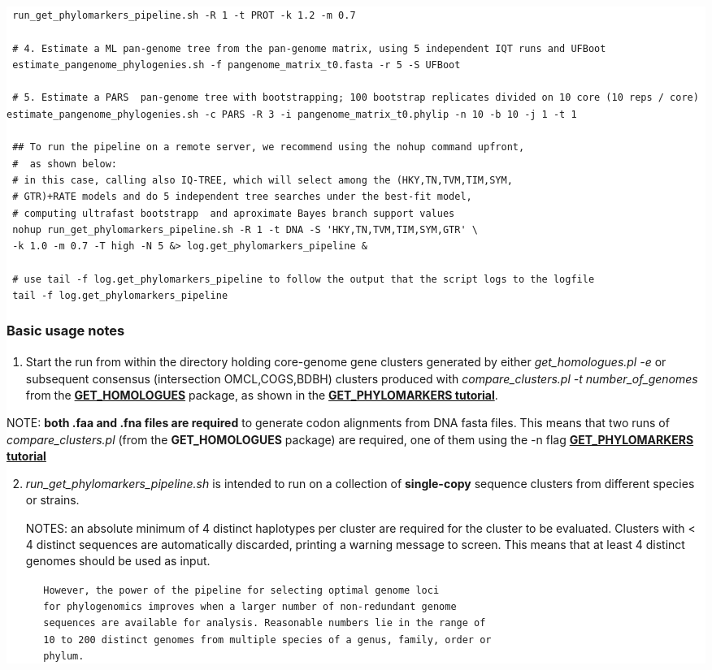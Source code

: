 ```
 run_get_phylomarkers_pipeline.sh -R 1 -t PROT -k 1.2 -m 0.7

 # 4. Estimate a ML pan-genome tree from the pan-genome matrix, using 5 independent IQT runs and UFBoot
 estimate_pangenome_phylogenies.sh -f pangenome_matrix_t0.fasta -r 5 -S UFBoot

 # 5. Estimate a PARS  pan-genome tree with bootstrapping; 100 bootstrap replicates divided on 10 core (10 reps / core)
estimate_pangenome_phylogenies.sh -c PARS -R 3 -i pangenome_matrix_t0.phylip -n 10 -b 10 -j 1 -t 1

 ## To run the pipeline on a remote server, we recommend using the nohup command upfront,
 #  as shown below:
 # in this case, calling also IQ-TREE, which will select among the (HKY,TN,TVM,TIM,SYM,
 # GTR)+RATE models and do 5 independent tree searches under the best-fit model, 
 # computing ultrafast bootstrapp  and aproximate Bayes branch support values 
 nohup run_get_phylomarkers_pipeline.sh -R 1 -t DNA -S 'HKY,TN,TVM,TIM,SYM,GTR' \
 -k 1.0 -m 0.7 -T high -N 5 &> log.get_phylomarkers_pipeline &
 
 # use tail -f log.get_phylomarkers_pipeline to follow the output that the script logs to the logfile
 tail -f log.get_phylomarkers_pipeline
```

### Basic usage notes

1. Start the run from within the directory holding core-genome gene clusters generated by either *get_homologues.pl -e* or 
subsequent consensus (intersection OMCL,COGS,BDBH) clusters produced with *compare_clusters.pl -t number_of_genomes* from the 
[**GET_HOMOLOGUES**](https://github.com/eead-csic-compbio/get_homologues) package, as shown in the [**GET_PHYLOMARKERS tutorial**](GET_PHYLOMARKERS_manual.html#get_phylomarkers-tutorial).
   
  NOTE: **both .faa and .fna files are required** to generate codon alignments from DNA fasta files. This
            means that two runs of *compare_clusters.pl* (from the **GET_HOMOLOGUES** package) are required,
	          one of them using the -n flag [**GET_PHYLOMARKERS tutorial**](https://github.com/vinuesa/get_phylomarkers/blob/master/docs/GET_PHYLOMARKERS_manual.html#get_phylomarkers-tutorial) 
	    
2. *run_get_phylomarkers_pipeline.sh* is intended to run on a collection of **single-copy** sequence clusters from 
different species or strains.

   NOTES: an absolute minimum of 4 distinct haplotypes per cluster are required
        for the cluster to be evaluated. Clusters with < 4 distinct sequences are automatically
	      discarded, printing a warning message to screen. This means that at least 
	      4 distinct genomes should be used as input.
	      
	      However, the power of the pipeline for selecting optimal genome loci 
     	  for phylogenomics improves when a larger number of non-redundant genome
     	  sequences are available for analysis. Reasonable numbers lie in the range of 
     	  10 to 200 distinct genomes from multiple species of a genus, family, order or 
     	  phylum.
     	  